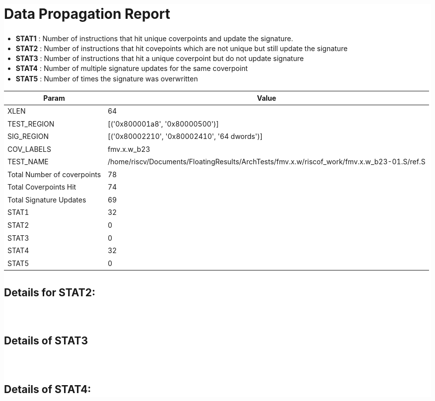 
# Data Propagation Report

- **STAT1** : Number of instructions that hit unique coverpoints and update the signature.
- **STAT2** : Number of instructions that hit covepoints which are not unique but still update the signature
- **STAT3** : Number of instructions that hit a unique coverpoint but do not update signature
- **STAT4** : Number of multiple signature updates for the same coverpoint
- **STAT5** : Number of times the signature was overwritten

| Param                     | Value    |
|---------------------------|----------|
| XLEN                      | 64      |
| TEST_REGION               | [('0x800001a8', '0x80000500')]      |
| SIG_REGION                | [('0x80002210', '0x80002410', '64 dwords')]      |
| COV_LABELS                | fmv.x.w_b23      |
| TEST_NAME                 | /home/riscv/Documents/FloatingResults/ArchTests/fmv.x.w/riscof_work/fmv.x.w_b23-01.S/ref.S    |
| Total Number of coverpoints| 78     |
| Total Coverpoints Hit     | 74      |
| Total Signature Updates   | 69      |
| STAT1                     | 32      |
| STAT2                     | 0      |
| STAT3                     | 0     |
| STAT4                     | 32     |
| STAT5                     | 0     |

## Details for STAT2:

```


```

## Details of STAT3

```


```

## Details of STAT4:
